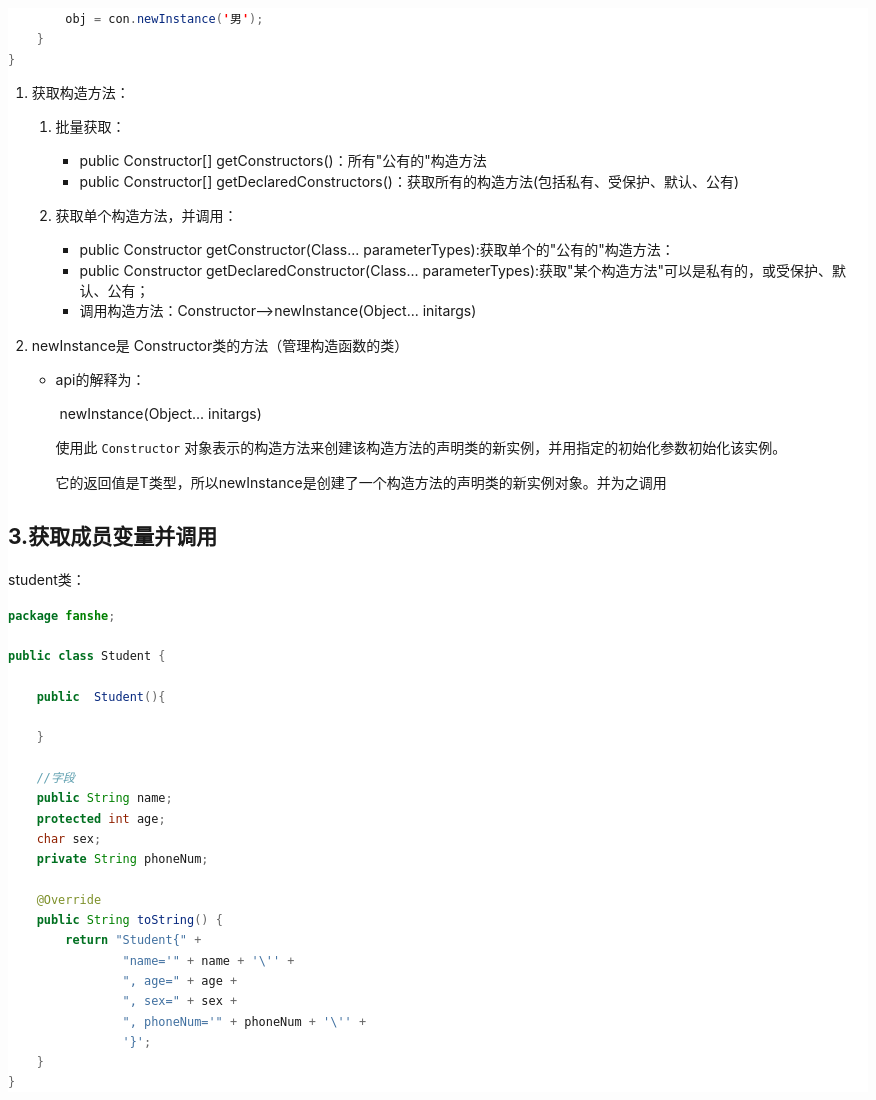 ```java
        obj = con.newInstance('男');
    }
}

```

1. 获取构造方法：

   1. 批量获取：

      - public Constructor[] getConstructors()：所有"公有的"构造方法 
      - public Constructor[] getDeclaredConstructors()：获取所有的构造方法(包括私有、受保护、默认、公有) 

   2. 获取单个构造方法，并调用：

      - public Constructor getConstructor(Class... parameterTypes):获取单个的"公有的"构造方法： 
      - public Constructor getDeclaredConstructor(Class... parameterTypes):获取"某个构造方法"可以是私有的，或受保护、默认、公有； 
      - 调用构造方法：Constructor——>newInstance(Object... initargs)

2. newInstance是 Constructor类的方法（管理构造函数的类）

   - api的解释为： 

     ​	newInstance(Object... initargs) 

     ​	使用此 `Constructor` 对象表示的构造方法来创建该构造方法的声明类的新实例，并用指定的初始化参数初始化该实例。 

     ​	它的返回值是T类型，所以newInstance是创建了一个构造方法的声明类的新实例对象。并为之调用 

## 3.获取成员变量并调用

student类：

   ```java
   package fanshe;
   
   public class Student {
   
       public  Student(){
   
       }
   
       //字段
       public String name;
       protected int age;
       char sex;
       private String phoneNum;
   
       @Override
       public String toString() {
           return "Student{" +
                   "name='" + name + '\'' +
                   ", age=" + age +
                   ", sex=" + sex +
                   ", phoneNum='" + phoneNum + '\'' +
                   '}';
       }
   }
   
   ```
